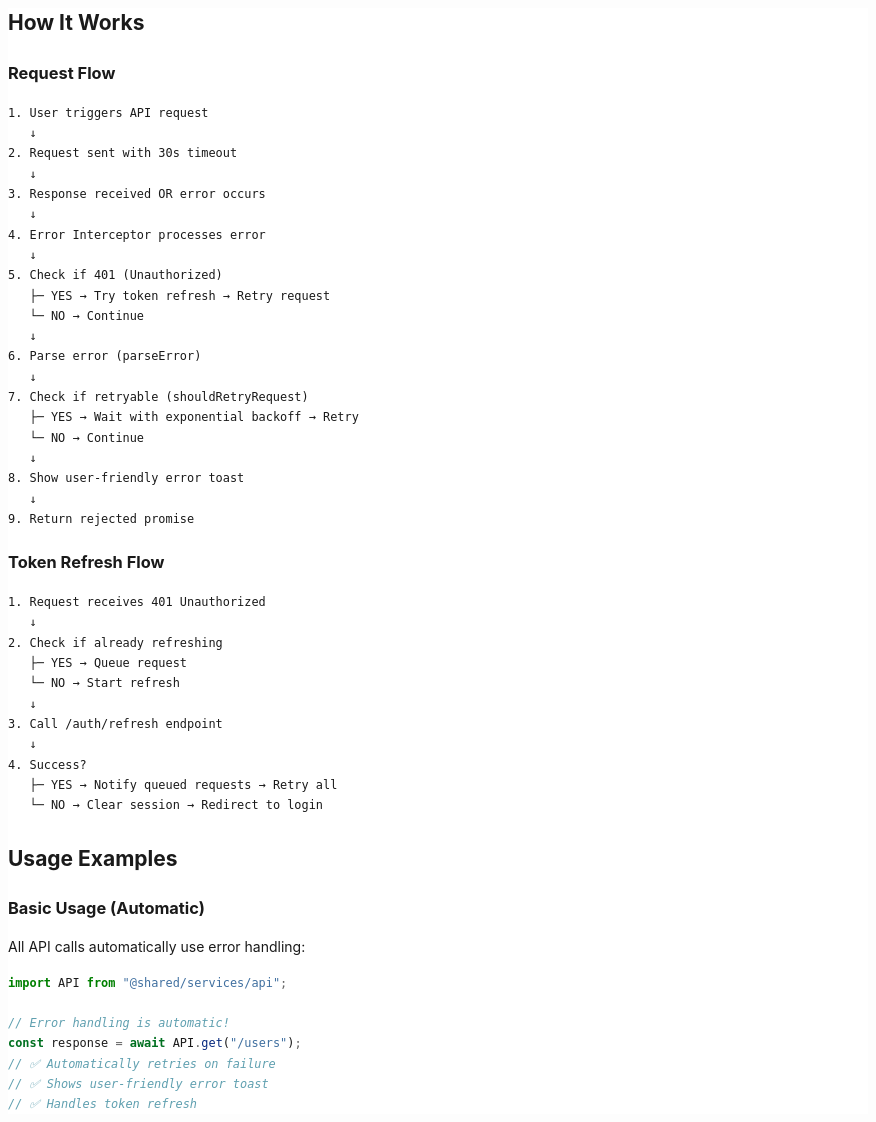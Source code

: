 ## How It Works

### Request Flow

```
1. User triggers API request
   ↓
2. Request sent with 30s timeout
   ↓
3. Response received OR error occurs
   ↓
4. Error Interceptor processes error
   ↓
5. Check if 401 (Unauthorized)
   ├─ YES → Try token refresh → Retry request
   └─ NO → Continue
   ↓
6. Parse error (parseError)
   ↓
7. Check if retryable (shouldRetryRequest)
   ├─ YES → Wait with exponential backoff → Retry
   └─ NO → Continue
   ↓
8. Show user-friendly error toast
   ↓
9. Return rejected promise
```

### Token Refresh Flow

```
1. Request receives 401 Unauthorized
   ↓
2. Check if already refreshing
   ├─ YES → Queue request
   └─ NO → Start refresh
   ↓
3. Call /auth/refresh endpoint
   ↓
4. Success?
   ├─ YES → Notify queued requests → Retry all
   └─ NO → Clear session → Redirect to login
```

## Usage Examples

### Basic Usage (Automatic)

All API calls automatically use error handling:

```typescript
import API from "@shared/services/api";

// Error handling is automatic!
const response = await API.get("/users");
// ✅ Automatically retries on failure
// ✅ Shows user-friendly error toast
// ✅ Handles token refresh
```

